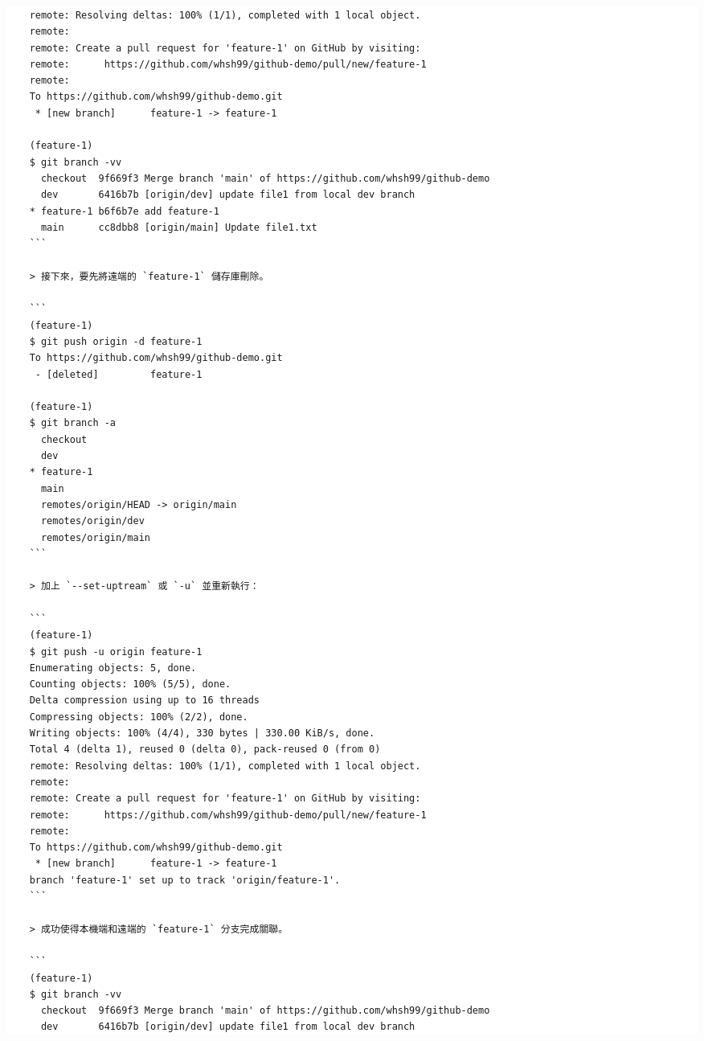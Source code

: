 ```
    remote: Resolving deltas: 100% (1/1), completed with 1 local object.
    remote:
    remote: Create a pull request for 'feature-1' on GitHub by visiting:
    remote:      https://github.com/whsh99/github-demo/pull/new/feature-1
    remote:
    To https://github.com/whsh99/github-demo.git
     * [new branch]      feature-1 -> feature-1

    (feature-1)
    $ git branch -vv
      checkout  9f669f3 Merge branch 'main' of https://github.com/whsh99/github-demo
      dev       6416b7b [origin/dev] update file1 from local dev branch
    * feature-1 b6f6b7e add feature-1
      main      cc8dbb8 [origin/main] Update file1.txt
    ```

    > 接下來，要先將遠端的 `feature-1` 儲存庫刪除。

    ```
    (feature-1)
    $ git push origin -d feature-1
    To https://github.com/whsh99/github-demo.git
     - [deleted]         feature-1

    (feature-1)
    $ git branch -a
      checkout
      dev
    * feature-1
      main
      remotes/origin/HEAD -> origin/main
      remotes/origin/dev
      remotes/origin/main
    ```

    > 加上 `--set-uptream` 或 `-u` 並重新執行：

    ```
    (feature-1)
    $ git push -u origin feature-1
    Enumerating objects: 5, done.
    Counting objects: 100% (5/5), done.
    Delta compression using up to 16 threads
    Compressing objects: 100% (2/2), done.
    Writing objects: 100% (4/4), 330 bytes | 330.00 KiB/s, done.
    Total 4 (delta 1), reused 0 (delta 0), pack-reused 0 (from 0)
    remote: Resolving deltas: 100% (1/1), completed with 1 local object.
    remote:
    remote: Create a pull request for 'feature-1' on GitHub by visiting:
    remote:      https://github.com/whsh99/github-demo/pull/new/feature-1
    remote:
    To https://github.com/whsh99/github-demo.git
     * [new branch]      feature-1 -> feature-1
    branch 'feature-1' set up to track 'origin/feature-1'.
    ```
    
    > 成功使得本機端和遠端的 `feature-1` 分支完成關聯。

    ```
    (feature-1)
    $ git branch -vv
      checkout  9f669f3 Merge branch 'main' of https://github.com/whsh99/github-demo
      dev       6416b7b [origin/dev] update file1 from local dev branch
```